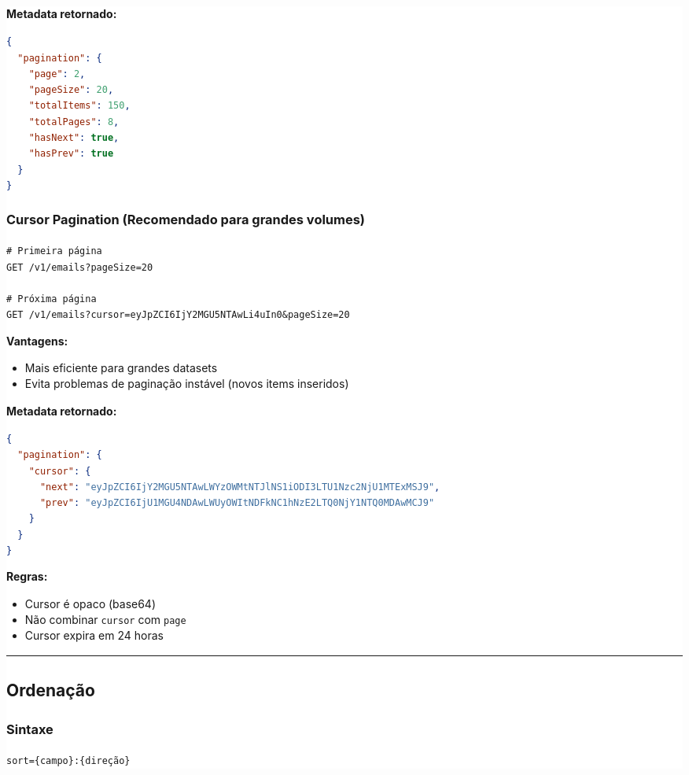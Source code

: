 **Metadata retornado:**

```json
{
  "pagination": {
    "page": 2,
    "pageSize": 20,
    "totalItems": 150,
    "totalPages": 8,
    "hasNext": true,
    "hasPrev": true
  }
}
```

### Cursor Pagination (Recomendado para grandes volumes)

```http
# Primeira página
GET /v1/emails?pageSize=20

# Próxima página
GET /v1/emails?cursor=eyJpZCI6IjY2MGU5NTAwLi4uIn0&pageSize=20
```

**Vantagens:**
- Mais eficiente para grandes datasets
- Evita problemas de paginação instável (novos items inseridos)

**Metadata retornado:**

```json
{
  "pagination": {
    "cursor": {
      "next": "eyJpZCI6IjY2MGU5NTAwLWYzOWMtNTJlNS1iODI3LTU1Nzc2NjU1MTExMSJ9",
      "prev": "eyJpZCI6IjU1MGU4NDAwLWUyOWItNDFkNC1hNzE2LTQ0NjY1NTQ0MDAwMCJ9"
    }
  }
}
```

**Regras:**
- Cursor é opaco (base64)
- Não combinar `cursor` com `page`
- Cursor expira em 24 horas

---

## Ordenação

### Sintaxe

```
sort={campo}:{direção}
```
